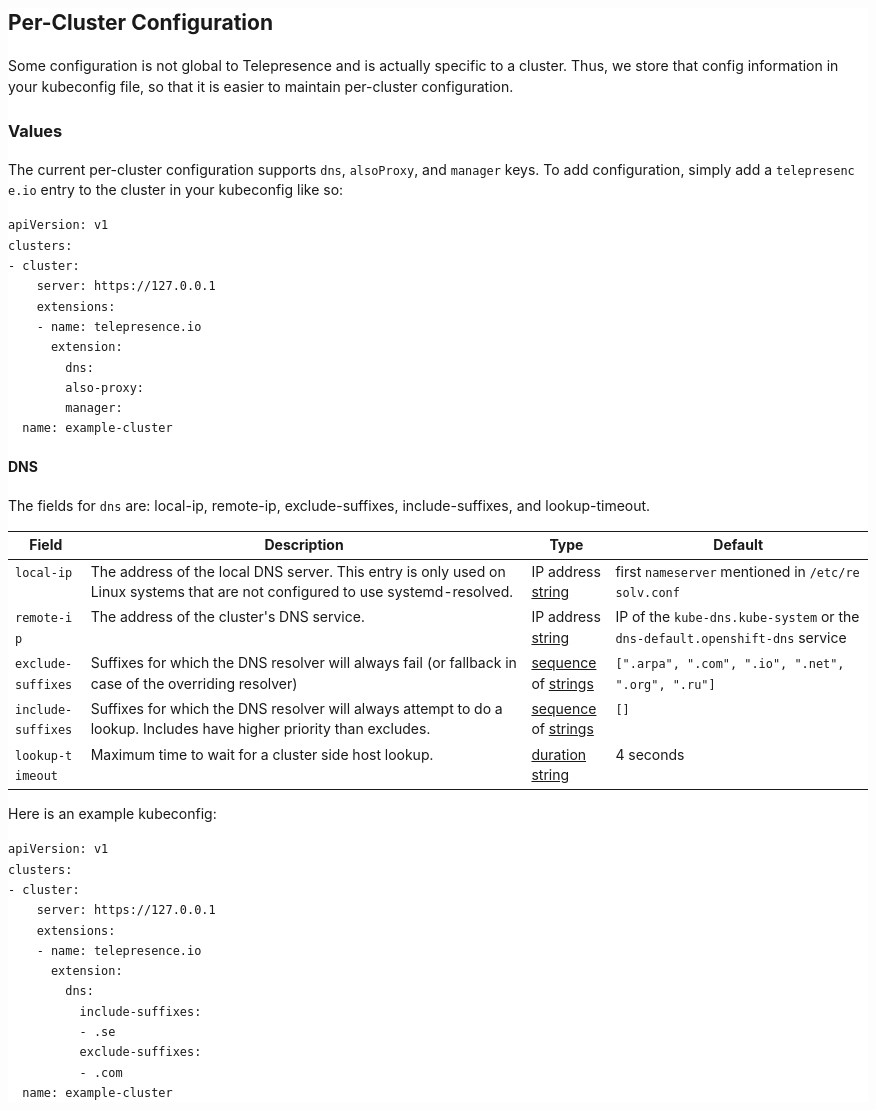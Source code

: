 ## Per-Cluster Configuration
Some configuration is not global to Telepresence and is actually specific to a cluster.  Thus, we store that config information in your kubeconfig file, so that it is easier to maintain per-cluster configuration.

### Values
The current per-cluster configuration supports `dns`, `alsoProxy`, and `manager` keys.
To add configuration, simply add a `telepresence.io` entry to the cluster in your kubeconfig like so:

```
apiVersion: v1
clusters:
- cluster:
    server: https://127.0.0.1
    extensions:
    - name: telepresence.io
      extension:
        dns:
        also-proxy:
        manager:
  name: example-cluster
```
#### DNS
The fields for `dns` are: local-ip, remote-ip, exclude-suffixes, include-suffixes, and lookup-timeout.

| Field              | Description                                                                                                                     | Type                                        | Default                                                                     |
|--------------------|---------------------------------------------------------------------------------------------------------------------------------|---------------------------------------------|-----------------------------------------------------------------------------|
| `local-ip`         | The address of the local DNS server.  This entry is only used on Linux systems that are not configured to use systemd-resolved. | IP address [string][yaml-str]               | first `nameserver` mentioned in `/etc/resolv.conf`                          |
| `remote-ip`        | The address of the cluster's DNS service.                                                                                       | IP address [string][yaml-str]               | IP of the `kube-dns.kube-system` or the `dns-default.openshift-dns` service |
| `exclude-suffixes` | Suffixes for which the DNS resolver will always fail (or fallback in case of the overriding resolver)                           | [sequence][yaml-seq] of [strings][yaml-str] | `[".arpa", ".com", ".io", ".net", ".org", ".ru"]`                           |
| `include-suffixes` | Suffixes for which the DNS resolver will always attempt to do a lookup.  Includes have higher priority than excludes.           | [sequence][yaml-seq] of [strings][yaml-str] | `[]`                                                                        |
| `lookup-timeout`   | Maximum time to wait for a cluster side host lookup.                                                                            | [duration][go-duration] [string][yaml-str]  | 4 seconds                                                                   |

Here is an example kubeconfig:
```
apiVersion: v1
clusters:
- cluster:
    server: https://127.0.0.1
    extensions:
    - name: telepresence.io
      extension:
        dns:
          include-suffixes:
          - .se
          exclude-suffixes:
          - .com
  name: example-cluster
```


[yaml-bool]: https://yaml.org/type/bool.html
[yaml-float]: https://yaml.org/type/float.html
[yaml-int]: https://yaml.org/type/int.html
[yaml-seq]: https://yaml.org/type/seq.html
[yaml-str]: https://yaml.org/type/str.html
[go-duration]: https://pkg.go.dev/time#ParseDuration
[logrus-level]: https://github.com/sirupsen/logrus/blob/v1.8.1/logrus.go#L25-L45